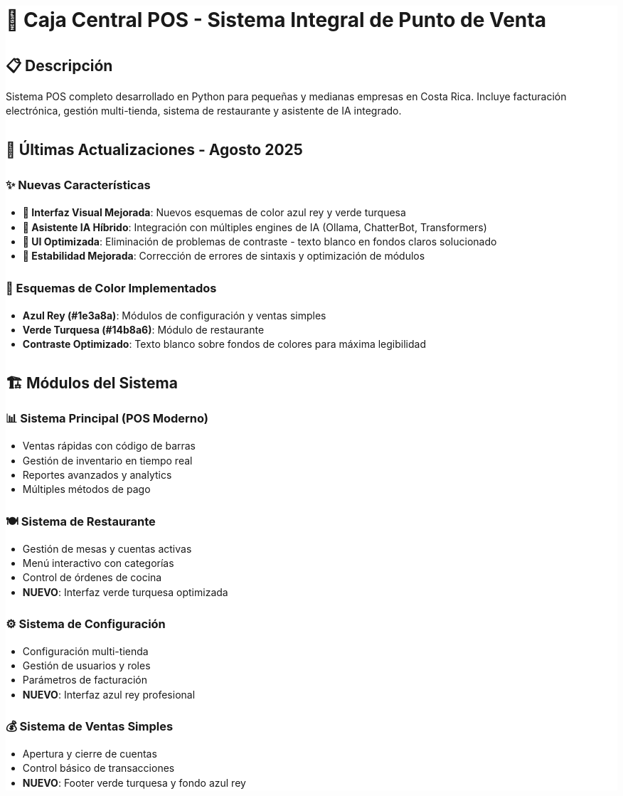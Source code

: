 # 🏪 Caja Central POS - Sistema Integral de Punto de Venta

## 📋 Descripción
Sistema POS completo desarrollado en Python para pequeñas y medianas empresas en Costa Rica. Incluye facturación electrónica, gestión multi-tienda, sistema de restaurante y asistente de IA integrado.

## 🚀 Últimas Actualizaciones - Agosto 2025

### ✨ Nuevas Características
- **🎨 Interfaz Visual Mejorada**: Nuevos esquemas de color azul rey y verde turquesa
- **🤖 Asistente IA Híbrido**: Integración con múltiples engines de IA (Ollama, ChatterBot, Transformers)
- **📱 UI Optimizada**: Eliminación de problemas de contraste - texto blanco en fondos claros solucionado
- **🔧 Estabilidad Mejorada**: Corrección de errores de sintaxis y optimización de módulos

### 🎨 Esquemas de Color Implementados
- **Azul Rey (#1e3a8a)**: Módulos de configuración y ventas simples
- **Verde Turquesa (#14b8a6)**: Módulo de restaurante
- **Contraste Optimizado**: Texto blanco sobre fondos de colores para máxima legibilidad

## 🏗️ Módulos del Sistema

### 📊 Sistema Principal (POS Moderno)
- Ventas rápidas con código de barras
- Gestión de inventario en tiempo real
- Reportes avanzados y analytics
- Múltiples métodos de pago

### 🍽️ Sistema de Restaurante
- Gestión de mesas y cuentas activas
- Menú interactivo con categorías
- Control de órdenes de cocina
- **NUEVO**: Interfaz verde turquesa optimizada

### ⚙️ Sistema de Configuración
- Configuración multi-tienda
- Gestión de usuarios y roles
- Parámetros de facturación
- **NUEVO**: Interfaz azul rey profesional

### 💰 Sistema de Ventas Simples
- Apertura y cierre de cuentas
- Control básico de transacciones
- **NUEVO**: Footer verde turquesa y fondo azul rey
